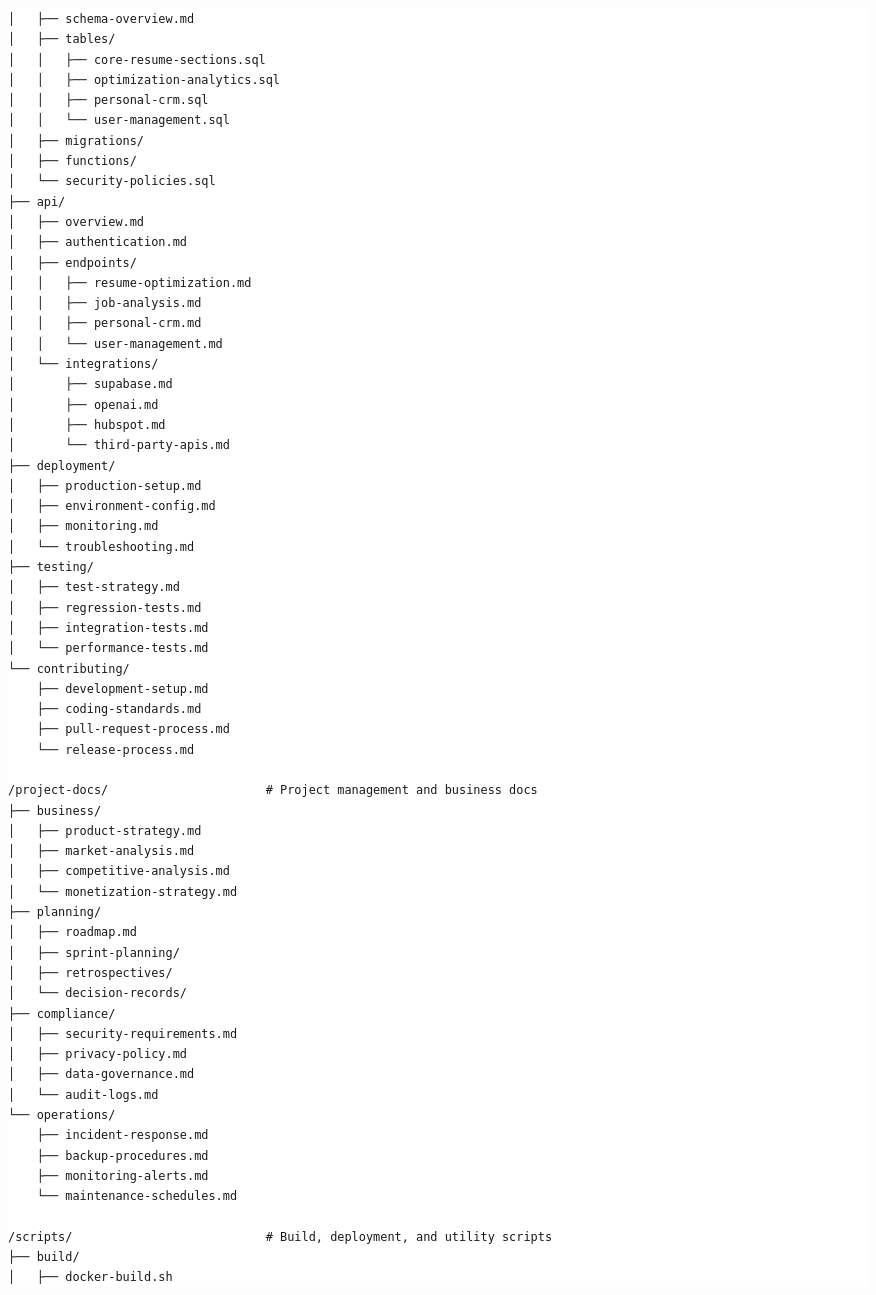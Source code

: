 ```
│   ├── schema-overview.md
│   ├── tables/
│   │   ├── core-resume-sections.sql
│   │   ├── optimization-analytics.sql
│   │   ├── personal-crm.sql
│   │   └── user-management.sql
│   ├── migrations/
│   ├── functions/
│   └── security-policies.sql
├── api/
│   ├── overview.md
│   ├── authentication.md
│   ├── endpoints/
│   │   ├── resume-optimization.md
│   │   ├── job-analysis.md
│   │   ├── personal-crm.md
│   │   └── user-management.md
│   └── integrations/
│       ├── supabase.md
│       ├── openai.md
│       ├── hubspot.md
│       └── third-party-apis.md
├── deployment/
│   ├── production-setup.md
│   ├── environment-config.md
│   ├── monitoring.md
│   └── troubleshooting.md
├── testing/
│   ├── test-strategy.md
│   ├── regression-tests.md
│   ├── integration-tests.md
│   └── performance-tests.md
└── contributing/
    ├── development-setup.md
    ├── coding-standards.md
    ├── pull-request-process.md
    └── release-process.md

/project-docs/                      # Project management and business docs
├── business/
│   ├── product-strategy.md
│   ├── market-analysis.md
│   ├── competitive-analysis.md
│   └── monetization-strategy.md
├── planning/
│   ├── roadmap.md
│   ├── sprint-planning/
│   ├── retrospectives/
│   └── decision-records/
├── compliance/
│   ├── security-requirements.md
│   ├── privacy-policy.md
│   ├── data-governance.md
│   └── audit-logs.md
└── operations/
    ├── incident-response.md
    ├── backup-procedures.md
    ├── monitoring-alerts.md
    └── maintenance-schedules.md

/scripts/                           # Build, deployment, and utility scripts
├── build/
│   ├── docker-build.sh
```